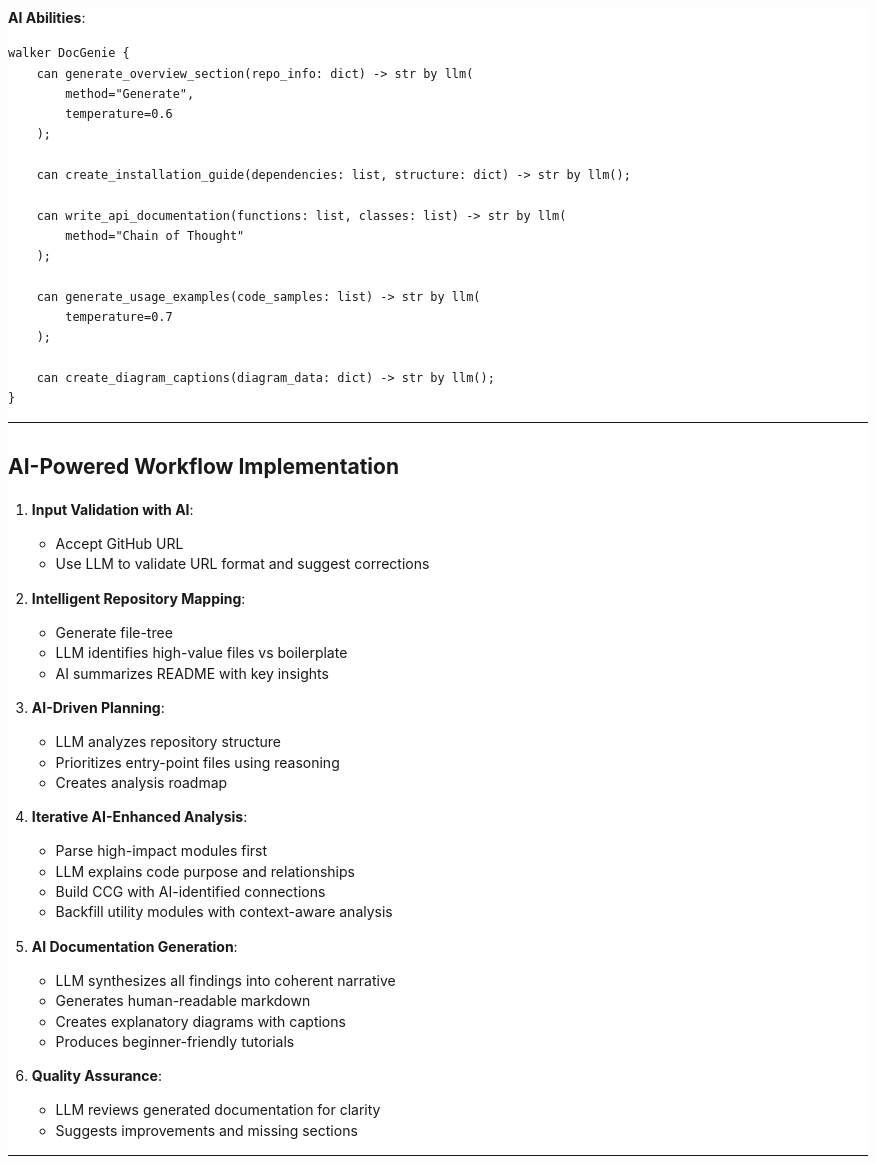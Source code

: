 **AI Abilities**:
```jac
walker DocGenie {
    can generate_overview_section(repo_info: dict) -> str by llm(
        method="Generate",
        temperature=0.6
    );
    
    can create_installation_guide(dependencies: list, structure: dict) -> str by llm();
    
    can write_api_documentation(functions: list, classes: list) -> str by llm(
        method="Chain of Thought"
    );
    
    can generate_usage_examples(code_samples: list) -> str by llm(
        temperature=0.7
    );
    
    can create_diagram_captions(diagram_data: dict) -> str by llm();
}
```

---

## AI-Powered Workflow Implementation

1. **Input Validation with AI**: 
   - Accept GitHub URL
   - Use LLM to validate URL format and suggest corrections
   
2. **Intelligent Repository Mapping**: 
   - Generate file-tree
   - LLM identifies high-value files vs boilerplate
   - AI summarizes README with key insights

3. **AI-Driven Planning**: 
   - LLM analyzes repository structure
   - Prioritizes entry-point files using reasoning
   - Creates analysis roadmap

4. **Iterative AI-Enhanced Analysis**: 
   - Parse high-impact modules first
   - LLM explains code purpose and relationships
   - Build CCG with AI-identified connections
   - Backfill utility modules with context-aware analysis

5. **AI Documentation Generation**: 
   - LLM synthesizes all findings into coherent narrative
   - Generates human-readable markdown
   - Creates explanatory diagrams with captions
   - Produces beginner-friendly tutorials

6. **Quality Assurance**:
   - LLM reviews generated documentation for clarity
   - Suggests improvements and missing sections

---